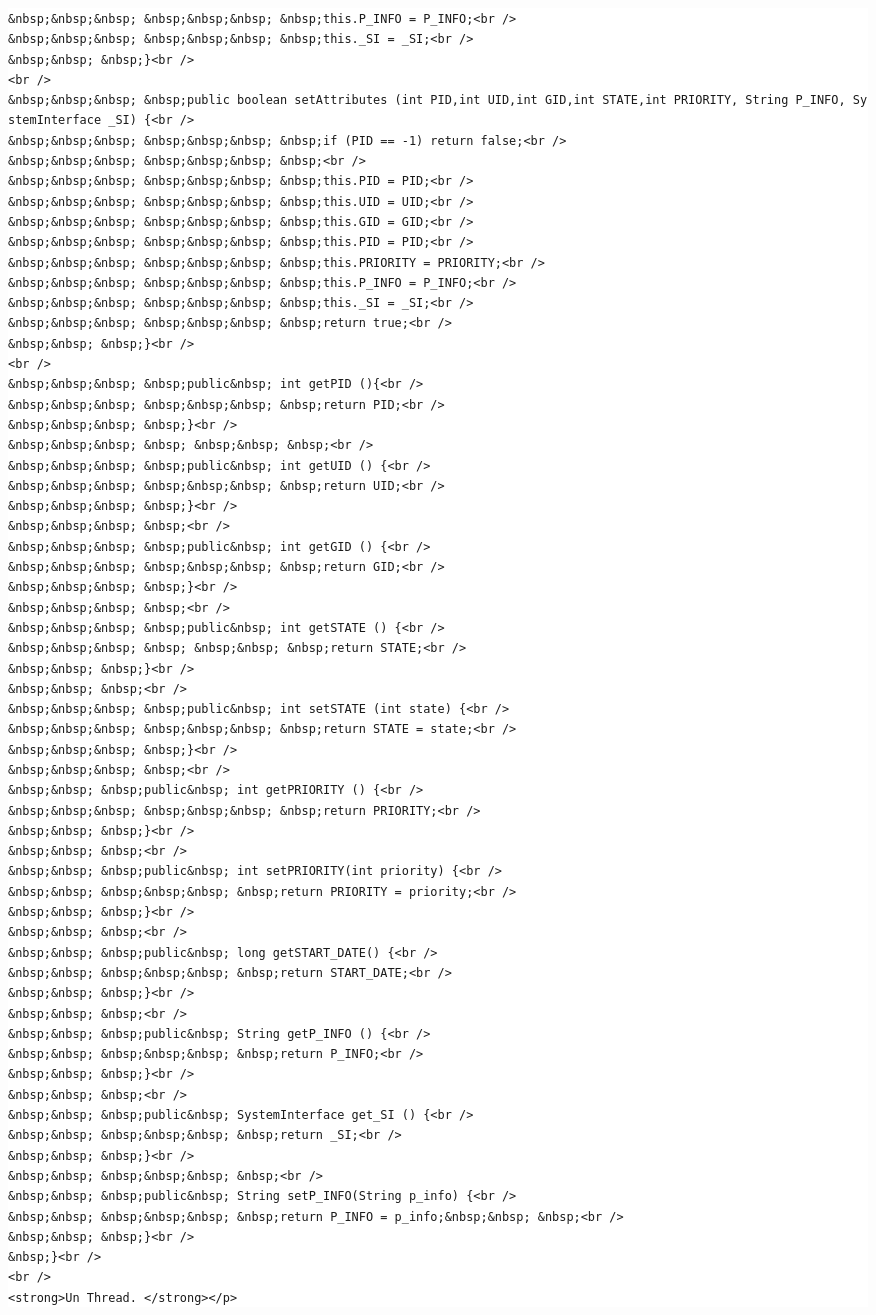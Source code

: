 	&nbsp;&nbsp;&nbsp; &nbsp;&nbsp;&nbsp; &nbsp;this.P_INFO = P_INFO;<br />
	&nbsp;&nbsp;&nbsp; &nbsp;&nbsp;&nbsp; &nbsp;this._SI = _SI;<br />
	&nbsp;&nbsp; &nbsp;}<br />
	<br />
	&nbsp;&nbsp;&nbsp; &nbsp;public boolean setAttributes (int PID,int UID,int GID,int STATE,int PRIORITY, String P_INFO, SystemInterface _SI) {<br />
	&nbsp;&nbsp;&nbsp; &nbsp;&nbsp;&nbsp; &nbsp;if (PID == -1) return false;<br />
	&nbsp;&nbsp;&nbsp; &nbsp;&nbsp;&nbsp; &nbsp;<br />
	&nbsp;&nbsp;&nbsp; &nbsp;&nbsp;&nbsp; &nbsp;this.PID = PID;<br />
	&nbsp;&nbsp;&nbsp; &nbsp;&nbsp;&nbsp; &nbsp;this.UID = UID;<br />
	&nbsp;&nbsp;&nbsp; &nbsp;&nbsp;&nbsp; &nbsp;this.GID = GID;<br />
	&nbsp;&nbsp;&nbsp; &nbsp;&nbsp;&nbsp; &nbsp;this.PID = PID;<br />
	&nbsp;&nbsp;&nbsp; &nbsp;&nbsp;&nbsp; &nbsp;this.PRIORITY = PRIORITY;<br />
	&nbsp;&nbsp;&nbsp; &nbsp;&nbsp;&nbsp; &nbsp;this.P_INFO = P_INFO;<br />
	&nbsp;&nbsp;&nbsp; &nbsp;&nbsp;&nbsp; &nbsp;this._SI = _SI;<br />
	&nbsp;&nbsp;&nbsp; &nbsp;&nbsp;&nbsp; &nbsp;return true;<br />
	&nbsp;&nbsp; &nbsp;}<br />
	<br />
	&nbsp;&nbsp;&nbsp; &nbsp;public&nbsp; int getPID (){<br />
	&nbsp;&nbsp;&nbsp; &nbsp;&nbsp;&nbsp; &nbsp;return PID;<br />
	&nbsp;&nbsp;&nbsp; &nbsp;}<br />
	&nbsp;&nbsp;&nbsp; &nbsp; &nbsp;&nbsp; &nbsp;<br />
	&nbsp;&nbsp;&nbsp; &nbsp;public&nbsp; int getUID () {<br />
	&nbsp;&nbsp;&nbsp; &nbsp;&nbsp;&nbsp; &nbsp;return UID;<br />
	&nbsp;&nbsp;&nbsp; &nbsp;}<br />
	&nbsp;&nbsp;&nbsp; &nbsp;<br />
	&nbsp;&nbsp;&nbsp; &nbsp;public&nbsp; int getGID () {<br />
	&nbsp;&nbsp;&nbsp; &nbsp;&nbsp;&nbsp; &nbsp;return GID;<br />
	&nbsp;&nbsp;&nbsp; &nbsp;}<br />
	&nbsp;&nbsp;&nbsp; &nbsp;<br />
	&nbsp;&nbsp;&nbsp; &nbsp;public&nbsp; int getSTATE () {<br />
	&nbsp;&nbsp;&nbsp; &nbsp; &nbsp;&nbsp; &nbsp;return STATE;<br />
	&nbsp;&nbsp; &nbsp;}<br />
	&nbsp;&nbsp; &nbsp;<br />
	&nbsp;&nbsp;&nbsp; &nbsp;public&nbsp; int setSTATE (int state) {<br />
	&nbsp;&nbsp;&nbsp; &nbsp;&nbsp;&nbsp; &nbsp;return STATE = state;<br />
	&nbsp;&nbsp;&nbsp; &nbsp;}<br />
	&nbsp;&nbsp;&nbsp; &nbsp;<br />
	&nbsp;&nbsp; &nbsp;public&nbsp; int getPRIORITY () {<br />
	&nbsp;&nbsp;&nbsp; &nbsp;&nbsp;&nbsp; &nbsp;return PRIORITY;<br />
	&nbsp;&nbsp; &nbsp;}<br />
	&nbsp;&nbsp; &nbsp;<br />
	&nbsp;&nbsp; &nbsp;public&nbsp; int setPRIORITY(int priority) {<br />
	&nbsp;&nbsp; &nbsp;&nbsp;&nbsp; &nbsp;return PRIORITY = priority;<br />
	&nbsp;&nbsp; &nbsp;}<br />
	&nbsp;&nbsp; &nbsp;<br />
	&nbsp;&nbsp; &nbsp;public&nbsp; long getSTART_DATE() {<br />
	&nbsp;&nbsp; &nbsp;&nbsp;&nbsp; &nbsp;return START_DATE;<br />
	&nbsp;&nbsp; &nbsp;}<br />
	&nbsp;&nbsp; &nbsp;<br />
	&nbsp;&nbsp; &nbsp;public&nbsp; String getP_INFO () {<br />
	&nbsp;&nbsp; &nbsp;&nbsp;&nbsp; &nbsp;return P_INFO;<br />
	&nbsp;&nbsp; &nbsp;}<br />
	&nbsp;&nbsp; &nbsp;<br />
	&nbsp;&nbsp; &nbsp;public&nbsp; SystemInterface get_SI () {<br />
	&nbsp;&nbsp; &nbsp;&nbsp;&nbsp; &nbsp;return _SI;<br />
	&nbsp;&nbsp; &nbsp;}<br />
	&nbsp;&nbsp; &nbsp;&nbsp;&nbsp; &nbsp;<br />
	&nbsp;&nbsp; &nbsp;public&nbsp; String setP_INFO(String p_info) {<br />
	&nbsp;&nbsp; &nbsp;&nbsp;&nbsp; &nbsp;return P_INFO = p_info;&nbsp;&nbsp; &nbsp;<br />
	&nbsp;&nbsp; &nbsp;}<br />
	&nbsp;}<br />
	<br />
	<strong>Un Thread. </strong></p>